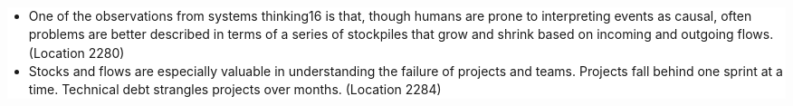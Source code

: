 - One of the observations from systems thinking16 is that, though humans are prone to interpreting events as causal, often problems are better described in terms of a series of stockpiles that grow and shrink based on incoming and outgoing flows. (Location 2280)
- Stocks and flows are especially valuable in understanding the failure of projects and teams. Projects fall behind one sprint at a time. Technical debt strangles projects over months. (Location 2284)
